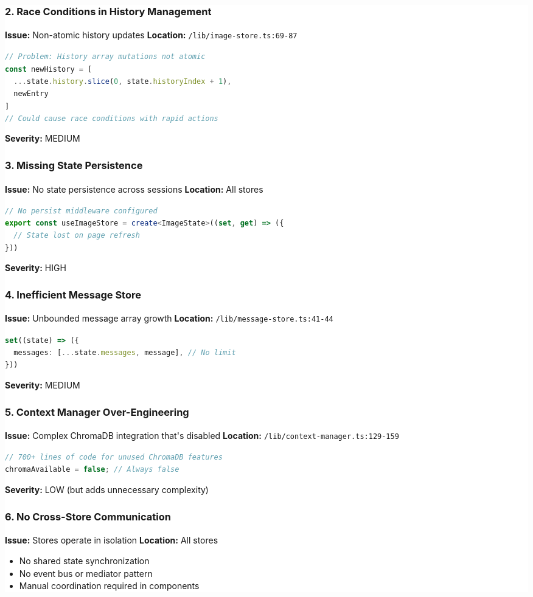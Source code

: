 ### 2. Race Conditions in History Management

**Issue:** Non-atomic history updates
**Location:** `/lib/image-store.ts:69-87`
```typescript
// Problem: History array mutations not atomic
const newHistory = [
  ...state.history.slice(0, state.historyIndex + 1),
  newEntry
]
// Could cause race conditions with rapid actions
```
**Severity:** MEDIUM

### 3. Missing State Persistence

**Issue:** No state persistence across sessions
**Location:** All stores
```typescript
// No persist middleware configured
export const useImageStore = create<ImageState>((set, get) => ({
  // State lost on page refresh
}))
```
**Severity:** HIGH

### 4. Inefficient Message Store

**Issue:** Unbounded message array growth
**Location:** `/lib/message-store.ts:41-44`
```typescript
set((state) => ({
  messages: [...state.messages, message], // No limit
}))
```
**Severity:** MEDIUM

### 5. Context Manager Over-Engineering

**Issue:** Complex ChromaDB integration that's disabled
**Location:** `/lib/context-manager.ts:129-159`
```typescript
// 700+ lines of code for unused ChromaDB features
chromaAvailable = false; // Always false
```
**Severity:** LOW (but adds unnecessary complexity)

### 6. No Cross-Store Communication

**Issue:** Stores operate in isolation
**Location:** All stores
- No shared state synchronization
- No event bus or mediator pattern
- Manual coordination required in components
